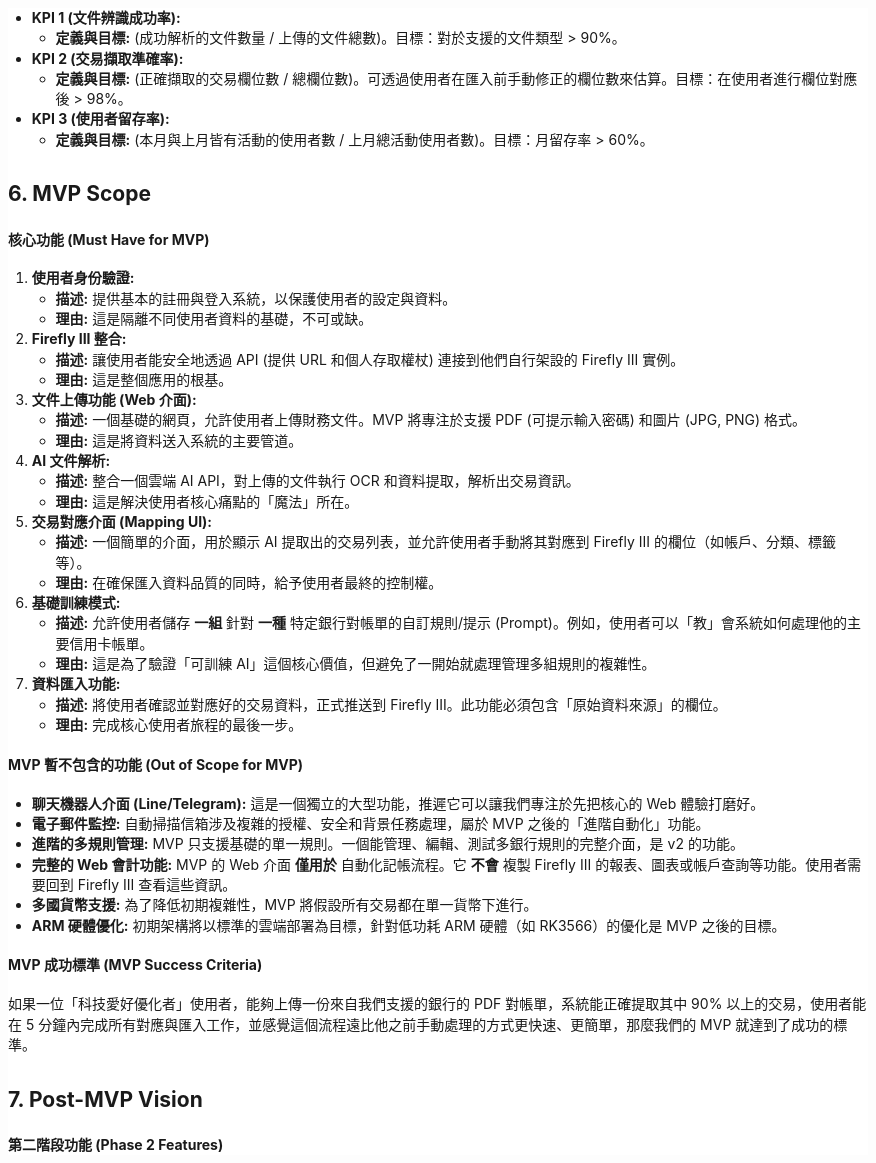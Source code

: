 *   **KPI 1 (文件辨識成功率):**
    *   **定義與目標:** (成功解析的文件數量 / 上傳的文件總數)。目標：對於支援的文件類型 > 90%。
*   **KPI 2 (交易擷取準確率):**
    *   **定義與目標:** (正確擷取的交易欄位數 / 總欄位數)。可透過使用者在匯入前手動修正的欄位數來估算。目標：在使用者進行欄位對應後 > 98%。
*   **KPI 3 (使用者留存率):**
    *   **定義與目標:** (本月與上月皆有活動的使用者數 / 上月總活動使用者數)。目標：月留存率 > 60%。

## 6. MVP Scope

#### 核心功能 (Must Have for MVP)

1.  **使用者身份驗證:**
    *   **描述:** 提供基本的註冊與登入系統，以保護使用者的設定與資料。
    *   **理由:** 這是隔離不同使用者資料的基礎，不可或缺。
2.  **Firefly III 整合:**
    *   **描述:** 讓使用者能安全地透過 API (提供 URL 和個人存取權杖) 連接到他們自行架設的 Firefly III 實例。
    *   **理由:** 這是整個應用的根基。
3.  **文件上傳功能 (Web 介面):**
    *   **描述:** 一個基礎的網頁，允許使用者上傳財務文件。MVP 將專注於支援 PDF (可提示輸入密碼) 和圖片 (JPG, PNG) 格式。
    *   **理由:** 這是將資料送入系統的主要管道。
4.  **AI 文件解析:**
    *   **描述:** 整合一個雲端 AI API，對上傳的文件執行 OCR 和資料提取，解析出交易資訊。
    *   **理由:** 這是解決使用者核心痛點的「魔法」所在。
5.  **交易對應介面 (Mapping UI):**
    *   **描述:** 一個簡單的介面，用於顯示 AI 提取出的交易列表，並允許使用者手動將其對應到 Firefly III 的欄位（如帳戶、分類、標籤等）。
    *   **理由:** 在確保匯入資料品質的同時，給予使用者最終的控制權。
6.  **基礎訓練模式:**
    *   **描述:** 允許使用者儲存 **一組** 針對 **一種** 特定銀行對帳單的自訂規則/提示 (Prompt)。例如，使用者可以「教」會系統如何處理他的主要信用卡帳單。
    *   **理由:** 這是為了驗證「可訓練 AI」這個核心價值，但避免了一開始就處理管理多組規則的複雜性。
7.  **資料匯入功能:**
    *   **描述:** 將使用者確認並對應好的交易資料，正式推送到 Firefly III。此功能必須包含「原始資料來源」的欄位。
    *   **理由:** 完成核心使用者旅程的最後一步。

#### MVP 暫不包含的功能 (Out of Scope for MVP)

*   **聊天機器人介面 (Line/Telegram):** 這是一個獨立的大型功能，推遲它可以讓我們專注於先把核心的 Web 體驗打磨好。
*   **電子郵件監控:** 自動掃描信箱涉及複雜的授權、安全和背景任務處理，屬於 MVP 之後的「進階自動化」功能。
*   **進階的多規則管理:** MVP 只支援基礎的單一規則。一個能管理、編輯、測試多銀行規則的完整介面，是 v2 的功能。
*   **完整的 Web 會計功能:** MVP 的 Web 介面 **僅用於** 自動化記帳流程。它 **不會** 複製 Firefly III 的報表、圖表或帳戶查詢等功能。使用者需要回到 Firefly III 查看這些資訊。
*   **多國貨幣支援:** 為了降低初期複雜性，MVP 將假設所有交易都在單一貨幣下進行。
*   **ARM 硬體優化:** 初期架構將以標準的雲端部署為目標，針對低功耗 ARM 硬體（如 RK3566）的優化是 MVP 之後的目標。

#### MVP 成功標準 (MVP Success Criteria)

如果一位「科技愛好優化者」使用者，能夠上傳一份來自我們支援的銀行的 PDF 對帳單，系統能正確提取其中 90% 以上的交易，使用者能在 5 分鐘內完成所有對應與匯入工作，並感覺這個流程遠比他之前手動處理的方式更快速、更簡單，那麼我們的 MVP 就達到了成功的標準。

## 7. Post-MVP Vision

#### 第二階段功能 (Phase 2 Features)
